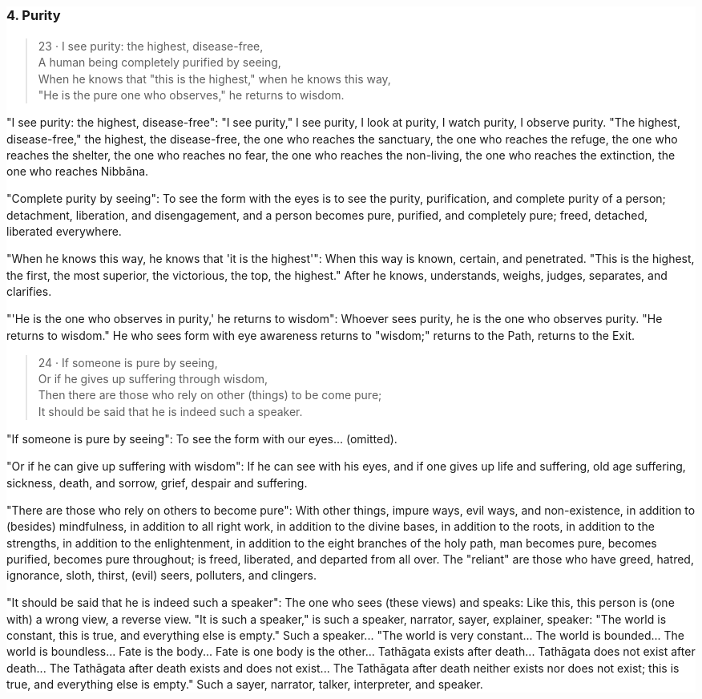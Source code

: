 ### 4. Purity

> 23 &middot; I see purity: the highest, disease-free,  
A human being completely purified by seeing,  
When he knows that "this is the highest," when he knows this way,  
"He is the pure one who observes," he returns to wisdom.

"I see purity: the highest, disease-free": "I see purity," I see purity, I look
at purity, I watch purity, I observe purity. "The highest, disease-free," the
highest, the disease-free, the one who reaches the sanctuary, the one who
reaches the refuge, the one who reaches the shelter, the one who reaches no
fear, the one who reaches the non-living, the one who reaches the extinction,
the one who reaches Nibbāna.

"Complete purity by seeing": To see the form with the eyes is to see the purity,
purification, and complete purity of a person; detachment, liberation, and
disengagement, and a person becomes pure, purified, and completely pure; freed,
detached, liberated everywhere.

"When he knows this way, he knows that 'it is the highest'": When this way is
known, certain, and penetrated. "This is the highest, the first, the most
superior, the victorious, the top, the highest." After he knows, understands,
weighs, judges, separates, and clarifies.

"'He is the one who observes in purity,' he returns to wisdom": Whoever sees
purity, he is the one who observes purity. "He returns to wisdom." He who sees
form with eye awareness returns to "wisdom;" returns to the Path, returns to the
Exit.

> 24 &middot; If someone is pure by seeing,  
Or if he gives up suffering through wisdom,  
Then there are those who rely on other (things) to be come pure;  
It should be said that he is indeed such a speaker.

"If someone is pure by seeing": To see the form with our eyes... (omitted).

"Or if he can give up suffering with wisdom": If he can see with his eyes, and
if one gives up life and suffering, old age suffering, sickness, death, and
sorrow, grief, despair and suffering.

"There are those who rely on others to become pure": With other things, impure
ways, evil ways, and non-existence, in addition to (besides) mindfulness, in
addition to all right work, in addition to the divine bases, in addition to the
roots, in addition to the strengths, in addition to the enlightenment, in
addition to the eight branches of the holy path, man becomes pure, becomes
purified, becomes pure throughout; is freed, liberated, and departed from all
over. The "reliant" are those who have greed, hatred, ignorance, sloth, thirst,
(evil) seers, polluters, and clingers.

"It should be said that he is indeed such a speaker": The one who sees (these
views) and speaks: Like this, this person is (one with) a wrong view, a reverse
view. "It is such a speaker," is such a speaker, narrator, sayer, explainer,
speaker: "The world is constant, this is true, and everything else is empty."
Such a speaker... "The world is very constant... The world is bounded... The
world is boundless... Fate is the body... Fate is one body is the other...
Tathāgata exists after death... Tathāgata does not exist after death... The
Tathāgata after death exists and does not exist... The Tathāgata after death
neither exists nor does not exist; this is true, and everything else is empty."
Such a sayer, narrator, talker, interpreter, and speaker.
